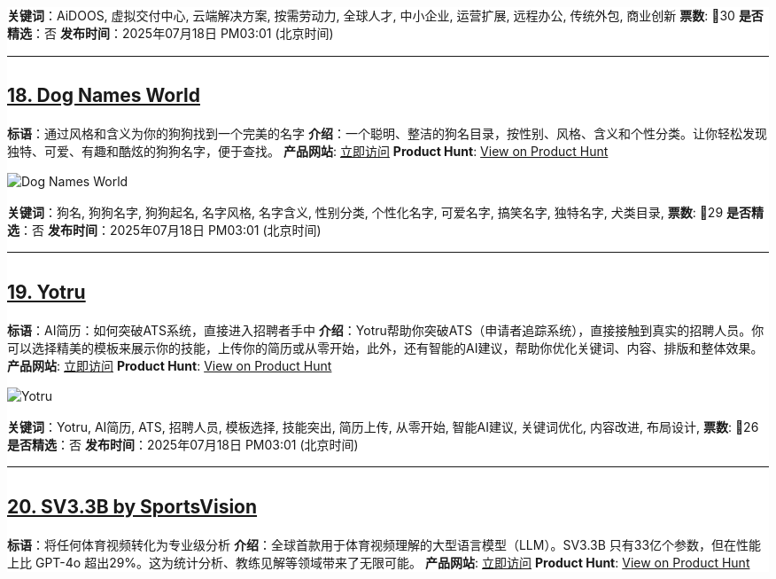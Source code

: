 **关键词**：AiDOOS, 虚拟交付中心, 云端解决方案, 按需劳动力, 全球人才, 中小企业, 运营扩展, 远程办公, 传统外包, 商业创新
**票数**: 🔺30
**是否精选**：否
**发布时间**：2025年07月18日 PM03:01 (北京时间)

---

## [18. Dog Names World](https://www.producthunt.com/products/dog-names-world?utm_campaign=producthunt-api&utm_medium=api-v2&utm_source=Application%3A+dailyhot+%28ID%3A+133367%29)
**标语**：通过风格和含义为你的狗狗找到一个完美的名字
**介绍**：一个聪明、整洁的狗名目录，按性别、风格、含义和个性分类。让你轻松发现独特、可爱、有趣和酷炫的狗狗名字，便于查找。
**产品网站**: [立即访问](https://www.producthunt.com/r/I4WCX7RH5KGMUK?utm_campaign=producthunt-api&utm_medium=api-v2&utm_source=Application%3A+dailyhot+%28ID%3A+133367%29)
**Product Hunt**: [View on Product Hunt](https://www.producthunt.com/products/dog-names-world?utm_campaign=producthunt-api&utm_medium=api-v2&utm_source=Application%3A+dailyhot+%28ID%3A+133367%29)

![Dog Names World]()

**关键词**：狗名, 狗狗名字, 狗狗起名, 名字风格, 名字含义, 性别分类, 个性化名字, 可爱名字, 搞笑名字, 独特名字, 犬类目录,
**票数**: 🔺29
**是否精选**：否
**发布时间**：2025年07月18日 PM03:01 (北京时间)

---

## [19. Yotru](https://www.producthunt.com/products/yotru?utm_campaign=producthunt-api&utm_medium=api-v2&utm_source=Application%3A+dailyhot+%28ID%3A+133367%29)
**标语**：AI简历：如何突破ATS系统，直接进入招聘者手中
**介绍**：Yotru帮助你突破ATS（申请者追踪系统），直接接触到真实的招聘人员。你可以选择精美的模板来展示你的技能，上传你的简历或从零开始，此外，还有智能的AI建议，帮助你优化关键词、内容、排版和整体效果。
**产品网站**: [立即访问](https://www.producthunt.com/r/GLUWKTMCVYY4AK?utm_campaign=producthunt-api&utm_medium=api-v2&utm_source=Application%3A+dailyhot+%28ID%3A+133367%29)
**Product Hunt**: [View on Product Hunt](https://www.producthunt.com/products/yotru?utm_campaign=producthunt-api&utm_medium=api-v2&utm_source=Application%3A+dailyhot+%28ID%3A+133367%29)

![Yotru]()

**关键词**：Yotru, AI简历, ATS, 招聘人员, 模板选择, 技能突出, 简历上传, 从零开始, 智能AI建议, 关键词优化, 内容改进, 布局设计,
**票数**: 🔺26
**是否精选**：否
**发布时间**：2025年07月18日 PM03:01 (北京时间)

---

## [20. SV3.3B by SportsVision](https://www.producthunt.com/products/sv3-3b-by-sportsvision?utm_campaign=producthunt-api&utm_medium=api-v2&utm_source=Application%3A+dailyhot+%28ID%3A+133367%29)
**标语**：将任何体育视频转化为专业级分析
**介绍**：全球首款用于体育视频理解的大型语言模型（LLM）。SV3.3B 只有33亿个参数，但在性能上比 GPT-4o 超出29%。这为统计分析、教练见解等领域带来了无限可能。
**产品网站**: [立即访问](https://www.producthunt.com/r/SWVWVZM6RHFPRD?utm_campaign=producthunt-api&utm_medium=api-v2&utm_source=Application%3A+dailyhot+%28ID%3A+133367%29)
**Product Hunt**: [View on Product Hunt](https://www.producthunt.com/products/sv3-3b-by-sportsvision?utm_campaign=producthunt-api&utm_medium=api-v2&utm_source=Application%3A+dailyhot+%28ID%3A+133367%29)

